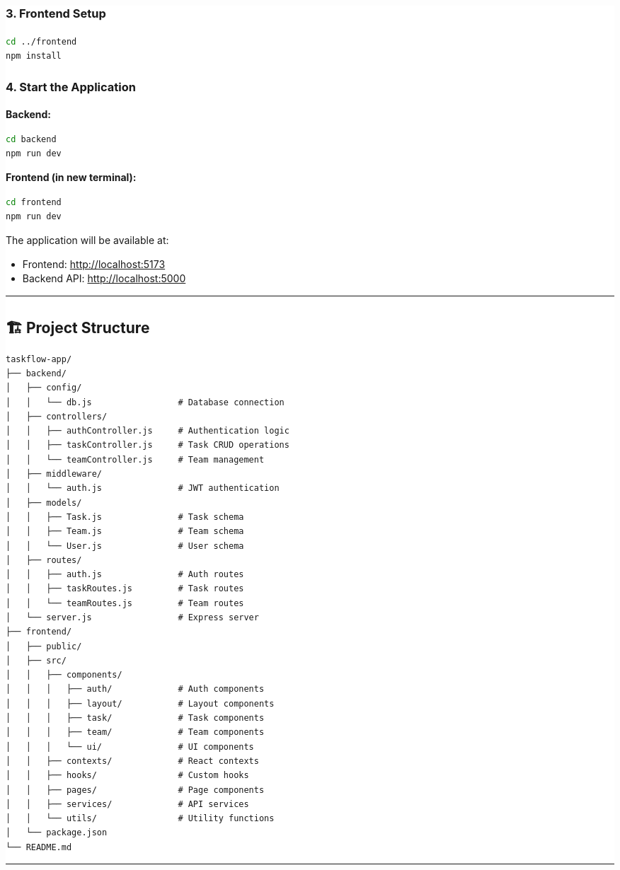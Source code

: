 ### 3. Frontend Setup
```bash
cd ../frontend
npm install
```

### 4. Start the Application

**Backend:**
```bash
cd backend
npm run dev
```

**Frontend (in new terminal):**
```bash
cd frontend
npm run dev
```

The application will be available at:  
- Frontend: [http://localhost:5173](http://localhost:5173)  
- Backend API: [http://localhost:5000](http://localhost:5000)  

---

## 🏗️ Project Structure
```text
taskflow-app/
├── backend/
│   ├── config/
│   │   └── db.js                 # Database connection
│   ├── controllers/
│   │   ├── authController.js     # Authentication logic
│   │   ├── taskController.js     # Task CRUD operations
│   │   └── teamController.js     # Team management
│   ├── middleware/
│   │   └── auth.js               # JWT authentication
│   ├── models/
│   │   ├── Task.js               # Task schema
│   │   ├── Team.js               # Team schema
│   │   └── User.js               # User schema
│   ├── routes/
│   │   ├── auth.js               # Auth routes
│   │   ├── taskRoutes.js         # Task routes
│   │   └── teamRoutes.js         # Team routes
│   └── server.js                 # Express server
├── frontend/
│   ├── public/
│   ├── src/
│   │   ├── components/
│   │   │   ├── auth/             # Auth components
│   │   │   ├── layout/           # Layout components
│   │   │   ├── task/             # Task components
│   │   │   ├── team/             # Team components
│   │   │   └── ui/               # UI components
│   │   ├── contexts/             # React contexts
│   │   ├── hooks/                # Custom hooks
│   │   ├── pages/                # Page components
│   │   ├── services/             # API services
│   │   └── utils/                # Utility functions
│   └── package.json
└── README.md
```

---